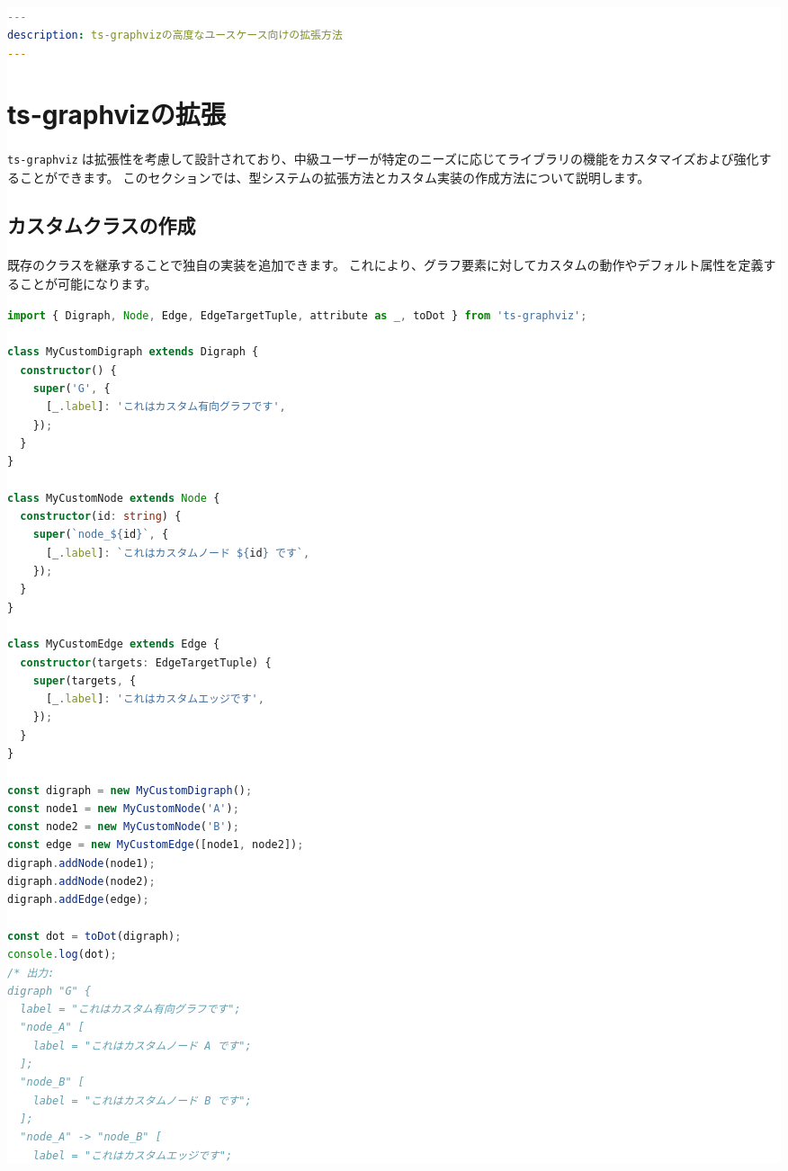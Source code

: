 ```yaml
---
description: ts-graphvizの高度なユースケース向けの拡張方法
---
```

# ts-graphvizの拡張

`ts-graphviz` は拡張性を考慮して設計されており、中級ユーザーが特定のニーズに応じてライブラリの機能をカスタマイズおよび強化することができます。
このセクションでは、型システムの拡張方法とカスタム実装の作成方法について説明します。

## カスタムクラスの作成

既存のクラスを継承することで独自の実装を追加できます。
これにより、グラフ要素に対してカスタムの動作やデフォルト属性を定義することが可能になります。

```typescript
import { Digraph, Node, Edge, EdgeTargetTuple, attribute as _, toDot } from 'ts-graphviz';

class MyCustomDigraph extends Digraph {
  constructor() {
    super('G', {
      [_.label]: 'これはカスタム有向グラフです',
    });
  }
}

class MyCustomNode extends Node {
  constructor(id: string) {
    super(`node_${id}`, {
      [_.label]: `これはカスタムノード ${id} です`,
    });
  }
}

class MyCustomEdge extends Edge {
  constructor(targets: EdgeTargetTuple) {
    super(targets, {
      [_.label]: 'これはカスタムエッジです',
    });
  }
}

const digraph = new MyCustomDigraph();
const node1 = new MyCustomNode('A');
const node2 = new MyCustomNode('B');
const edge = new MyCustomEdge([node1, node2]);
digraph.addNode(node1);
digraph.addNode(node2);
digraph.addEdge(edge);

const dot = toDot(digraph);
console.log(dot);
/* 出力:
digraph "G" {
  label = "これはカスタム有向グラフです";
  "node_A" [
    label = "これはカスタムノード A です";
  ];
  "node_B" [
    label = "これはカスタムノード B です";
  ];
  "node_A" -> "node_B" [
    label = "これはカスタムエッジです";
```
